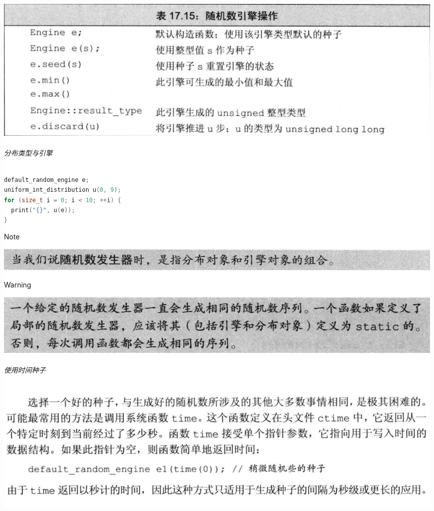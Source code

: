 ![image-20240721151853024](./assets/image-20240721151853024.png)



###### 分布类型与引擎

````cpp
default_random_engine e;
uniform_int_distribution u(0, 9);
for (size_t i = 0; i < 10; ++i) {
  print("{}", u(e));
}
````

> [!NOTE]
>
> ![image-20240721161727504](./assets/image-20240721161727504.png)

> [!WARNING]
>
> ![image-20240721162716112](./assets/image-20240721162716112.png)



###### 使用时间种子

![image-20240721163002377](./assets/image-20240721163002377.png)
